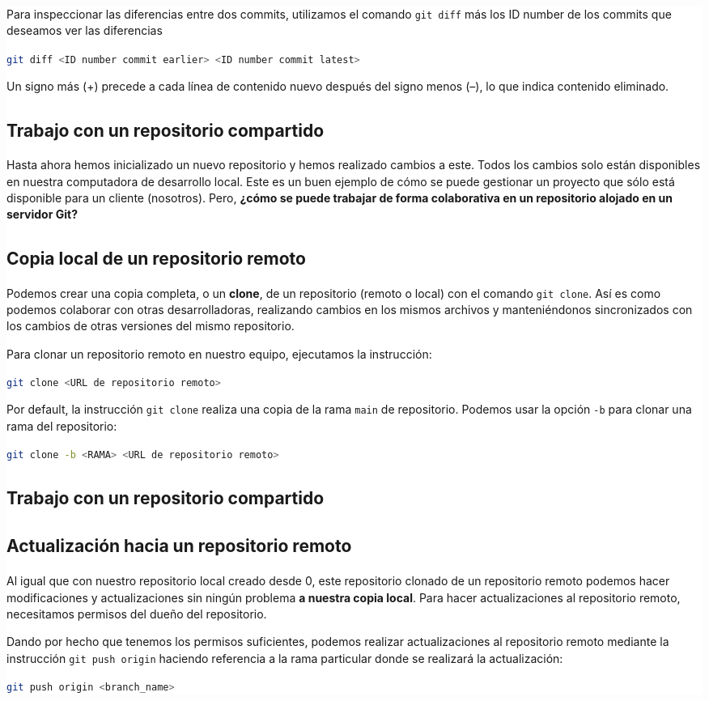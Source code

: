 Para inspeccionar las diferencias entre dos commits, utilizamos el comando ```git diff``` más los ID number de los commits que deseamos ver las diferencias

```bash
git diff <ID number commit earlier> <ID number commit latest>
```

Un signo más (+) precede a cada línea de contenido nuevo después del signo menos (–), lo que indica contenido eliminado.



Trabajo con un repositorio compartido
---


Hasta ahora hemos inicializado un nuevo repositorio y hemos realizado cambios a este. Todos los cambios solo están disponibles en nuestra computadora de  desarrollo local. Este es un buen ejemplo de cómo se puede gestionar un proyecto que sólo está disponible para un cliente (nosotros). Pero, **¿cómo se puede trabajar de forma colaborativa en un repositorio alojado en un servidor Git?**

## Copia local de un repositorio remoto
Podemos crear una copia completa, o un **clone**, de un repositorio (remoto o local) con el comando ```git clone```. Así es como podemos colaborar con otras desarrolladoras, realizando cambios en los mismos archivos y manteniéndonos sincronizados con los cambios de otras versiones del mismo repositorio.

Para clonar un repositorio remoto en nuestro equipo, ejecutamos la instrucción:

```bash
git clone <URL de repositorio remoto>
```

Por default, la instrucción ```git clone``` realiza una copia de la rama ```main``` de repositorio. Podemos usar la opción ```-b``` para clonar una rama del repositorio:

```bash
git clone -b <RAMA> <URL de repositorio remoto>
```


Trabajo con un repositorio compartido
---

## Actualización hacia un repositorio remoto

Al igual que con nuestro repositorio local creado desde 0, este repositorio clonado de un repositorio remoto podemos hacer modificaciones y actualizaciones sin ningún problema **a nuestra copia local**. Para hacer actualizaciones al repositorio remoto, necesitamos permisos del dueño del repositorio.

Dando por hecho que tenemos los permisos suficientes, podemos realizar actualizaciones al repositorio remoto mediante la instrucción ```git push origin``` haciendo referencia a la rama particular donde se realizará la actualización:

```bash
git push origin <branch_name>
```
